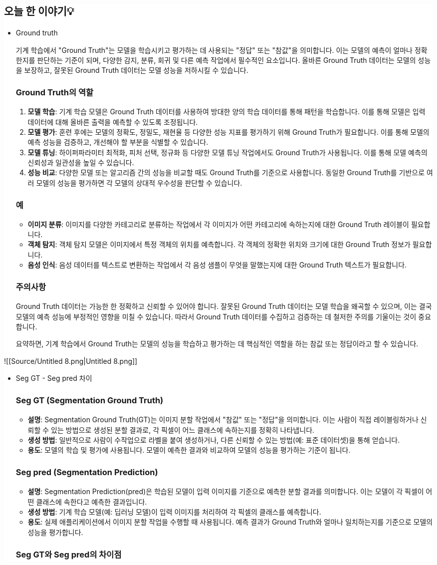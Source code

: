 ## 오늘 한 이야기💡
- Ground truth
    
    기계 학습에서 "Ground Truth"는 모델을 학습시키고 평가하는 데 사용되는 "정답" 또는 "참값"을 의미합니다. 이는 모델의 예측이 얼마나 정확한지를 판단하는 기준이 되며, 다양한 감지, 분류, 회귀 및 다른 예측 작업에서 필수적인 요소입니다. 올바른 Ground Truth 데이터는 모델의 성능을 보장하고, 잘못된 Ground Truth 데이터는 모델 성능을 저하시킬 수 있습니다.
    
    ### Ground Truth의 역할
    
    1. **모델 학습**: 기계 학습 모델은 Ground Truth 데이터를 사용하여 방대한 양의 학습 데이터를 통해 패턴을 학습합니다. 이를 통해 모델은 입력 데이터에 대해 올바른 출력을 예측할 수 있도록 조정됩니다.
    2. **모델 평가**: 훈련 후에는 모델의 정확도, 정밀도, 재현율 등 다양한 성능 지표를 평가하기 위해 Ground Truth가 필요합니다. 이를 통해 모델의 예측 성능을 검증하고, 개선해야 할 부분을 식별할 수 있습니다.
    3. **모델 튜닝**: 하이퍼파라미터 최적화, 피처 선택, 정규화 등 다양한 모델 튜닝 작업에서도 Ground Truth가 사용됩니다. 이를 통해 모델 예측의 신뢰성과 일관성을 높일 수 있습니다.
    4. **성능 비교**: 다양한 모델 또는 알고리즘 간의 성능을 비교할 때도 Ground Truth를 기준으로 사용합니다. 동일한 Ground Truth를 기반으로 여러 모델의 성능을 평가하면 각 모델의 상대적 우수성을 판단할 수 있습니다.
    
    ### 예
    
    - **이미지 분류**: 이미지를 다양한 카테고리로 분류하는 작업에서 각 이미지가 어떤 카테고리에 속하는지에 대한 Ground Truth 레이블이 필요합니다.
    - **객체 탐지**: 객체 탐지 모델은 이미지에서 특정 객체의 위치를 예측합니다. 각 객체의 정확한 위치와 크기에 대한 Ground Truth 정보가 필요합니다.
    - **음성 인식**: 음성 데이터를 텍스트로 변환하는 작업에서 각 음성 샘플이 무엇을 말했는지에 대한 Ground Truth 텍스트가 필요합니다.
    
    ### 주의사항
    
    Ground Truth 데이터는 가능한 한 정확하고 신뢰할 수 있어야 합니다. 잘못된 Ground Truth 데이터는 모델 학습을 왜곡할 수 있으며, 이는 결국 모델의 예측 성능에 부정적인 영향을 미칠 수 있습니다. 따라서 Ground Truth 데이터를 수집하고 검증하는 데 철저한 주의를 기울이는 것이 중요합니다.
    
    요약하면, 기계 학습에서 Ground Truth는 모델의 성능을 학습하고 평가하는 데 핵심적인 역할을 하는 참값 또는 정답이라고 할 수 있습니다.
    
  
![[Source/Untitled 8.png|Untitled 8.png]]
- Seg GT - Seg pred 차이
    
    ### Seg GT (Segmentation Ground Truth)
    
    - **설명**: Segmentation Ground Truth(GT)는 이미지 분할 작업에서 "참값" 또는 "정답"을 의미합니다. 이는 사람이 직접 레이블링하거나 신뢰할 수 있는 방법으로 생성된 분할 결과로, 각 픽셀이 어느 클래스에 속하는지를 정확히 나타냅니다.
    - **생성 방법**: 일반적으로 사람이 수작업으로 라벨을 붙여 생성하거나, 다른 신뢰할 수 있는 방법(예: 표준 데이터셋)을 통해 얻습니다.
    - **용도**: 모델의 학습 및 평가에 사용됩니다. 모델이 예측한 결과와 비교하여 모델의 성능을 평가하는 기준이 됩니다.
    
    ### Seg pred (Segmentation Prediction)
    
    - **설명**: Segmentation Prediction(pred)은 학습된 모델이 입력 이미지를 기준으로 예측한 분할 결과를 의미합니다. 이는 모델이 각 픽셀이 어떤 클래스에 속한다고 예측한 결과입니다.
    - **생성 방법**: 기계 학습 모델(예: 딥러닝 모델)이 입력 이미지를 처리하여 각 픽셀의 클래스를 예측합니다.
    - **용도**: 실제 애플리케이션에서 이미지 분할 작업을 수행할 때 사용됩니다. 예측 결과가 Ground Truth와 얼마나 일치하는지를 기준으로 모델의 성능을 평가합니다.
    
      
    
    ### Seg GT와 Seg pred의 차이점
    